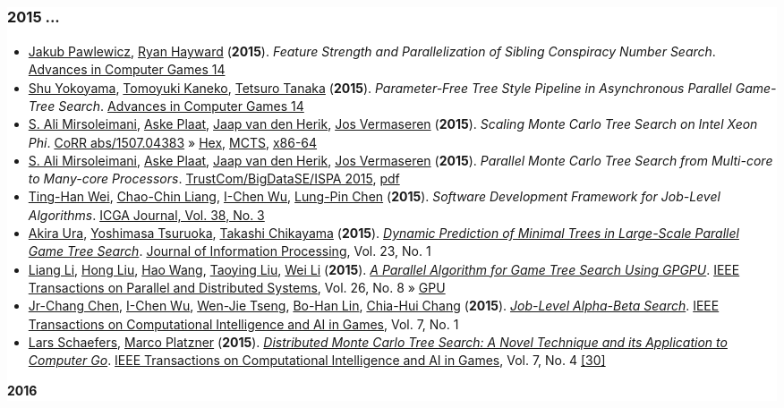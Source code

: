 
### 2015 ...


* [Jakub Pawlewicz](Jakub_Pawlewicz "Jakub Pawlewicz"), [Ryan Hayward](Ryan_Hayward "Ryan Hayward") (**2015**). *Feature Strength and Parallelization of Sibling Conspiracy Number Search*. [Advances in Computer Games 14](Advances_in_Computer_Games_14 "Advances in Computer Games 14")
* [Shu Yokoyama](Shu_Yokoyama "Shu Yokoyama"), [Tomoyuki Kaneko](Tomoyuki_Kaneko "Tomoyuki Kaneko"), [Tetsuro Tanaka](Tetsuro_Tanaka "Tetsuro Tanaka") (**2015**). *Parameter-Free Tree Style Pipeline in Asynchronous Parallel Game-Tree Search*. [Advances in Computer Games 14](Advances_in_Computer_Games_14 "Advances in Computer Games 14")
* [S. Ali Mirsoleimani](S._Ali_Mirsoleimani "S. Ali Mirsoleimani"), [Aske Plaat](Aske_Plaat "Aske Plaat"), [Jaap van den Herik](Jaap_van_den_Herik "Jaap van den Herik"), [Jos Vermaseren](Jos_Vermaseren "Jos Vermaseren") (**2015**). *Scaling Monte Carlo Tree Search on Intel Xeon Phi*. [CoRR abs/1507.04383](http://arxiv.org/abs/1507.04383) » [Hex](Hex "Hex"), [MCTS](Monte-Carlo_Tree_Search "Monte-Carlo Tree Search"), [x86-64](X86-64 "X86-64")
* [S. Ali Mirsoleimani](S._Ali_Mirsoleimani "S. Ali Mirsoleimani"), [Aske Plaat](Aske_Plaat "Aske Plaat"), [Jaap van den Herik](Jaap_van_den_Herik "Jaap van den Herik"), [Jos Vermaseren](Jos_Vermaseren "Jos Vermaseren") (**2015**). *Parallel Monte Carlo Tree Search from Multi-core to Many-core Processors*. [TrustCom/BigDataSE/ISPA 2015](https://whova.com/portal/ieeet_201508/), [pdf](https://askeplaat.files.wordpress.com/2013/01/ispa2015.pdf)
* [Ting-Han Wei](Ting-Han_Wei "Ting-Han Wei"), [Chao-Chin Liang](Chao-Chin_Liang "Chao-Chin Liang"), [I-Chen Wu](I-Chen_Wu "I-Chen Wu"), [Lung-Pin Chen](index.php?title=Lung-Pin_Chen&action=edit&redlink=1 "Lung-Pin Chen (page does not exist)") (**2015**). *Software Development Framework for Job-Level Algorithms*. [ICGA Journal, Vol. 38, No. 3](ICGA_Journal#38_3 "ICGA Journal")
* [Akira Ura](Akira_Ura "Akira Ura"), [Yoshimasa Tsuruoka](Yoshimasa_Tsuruoka "Yoshimasa Tsuruoka"), [Takashi Chikayama](Takashi_Chikayama "Takashi Chikayama") (**2015**). *[Dynamic Prediction of Minimal Trees in Large-Scale Parallel Game Tree Search](https://www.jstage.jst.go.jp/article/ipsjjip/23/1/23_9/_article)*. [Journal of Information Processing](https://www.jstage.jst.go.jp/browse/ipsjjip/), Vol. 23, No. 1
* [Liang Li](index.php?title=Liang_Li&action=edit&redlink=1 "Liang Li (page does not exist)"), [Hong Liu](index.php?title=Hong_Liu&action=edit&redlink=1 "Hong Liu (page does not exist)"), [Hao Wang](index.php?title=Hao_Wang&action=edit&redlink=1 "Hao Wang (page does not exist)"), [Taoying Liu](index.php?title=Taoying_Liu&action=edit&redlink=1 "Taoying Liu (page does not exist)"), [Wei Li](index.php?title=Wei_Li&action=edit&redlink=1 "Wei Li (page does not exist)") (**2015**). *[A Parallel Algorithm for Game Tree Search Using GPGPU](http://ieeexplore.ieee.org/document/6868996/)*. [IEEE Transactions on Parallel and Distributed Systems](IEEE#TPDS "IEEE"), Vol. 26, No. 8 » [GPU](GPU "GPU")
* [Jr-Chang Chen](Jr-Chang_Chen "Jr-Chang Chen"), [I-Chen Wu](I-Chen_Wu "I-Chen Wu"), [Wen-Jie Tseng](Wen-Jie_Tseng "Wen-Jie Tseng"), [Bo-Han Lin](index.php?title=Bo-Han_Lin&action=edit&redlink=1 "Bo-Han Lin (page does not exist)"), [Chia-Hui Chang](Chia-Hui_Chang "Chia-Hui Chang") (**2015**). *[Job-Level Alpha-Beta Search](https://ir.nctu.edu.tw/handle/11536/124541)*. [IEEE Transactions on Computational Intelligence and AI in Games](IEEE#TOCIAIGAMES "IEEE"), Vol. 7, No. 1
* [Lars Schaefers](index.php?title=Lars_Schaefers&action=edit&redlink=1 "Lars Schaefers (page does not exist)"), [Marco Platzner](index.php?title=Marco_Platzner&action=edit&redlink=1 "Marco Platzner (page does not exist)") (**2015**). *[Distributed Monte Carlo Tree Search: A Novel Technique and its Application to Computer Go](http://ieeexplore.ieee.org/document/6876158/)*. [IEEE Transactions on Computational Intelligence and AI in Games](IEEE#TOCIAIGAMES "IEEE"), Vol. 7, No. 4 [[30]](#cite_note-30)


**2016**


